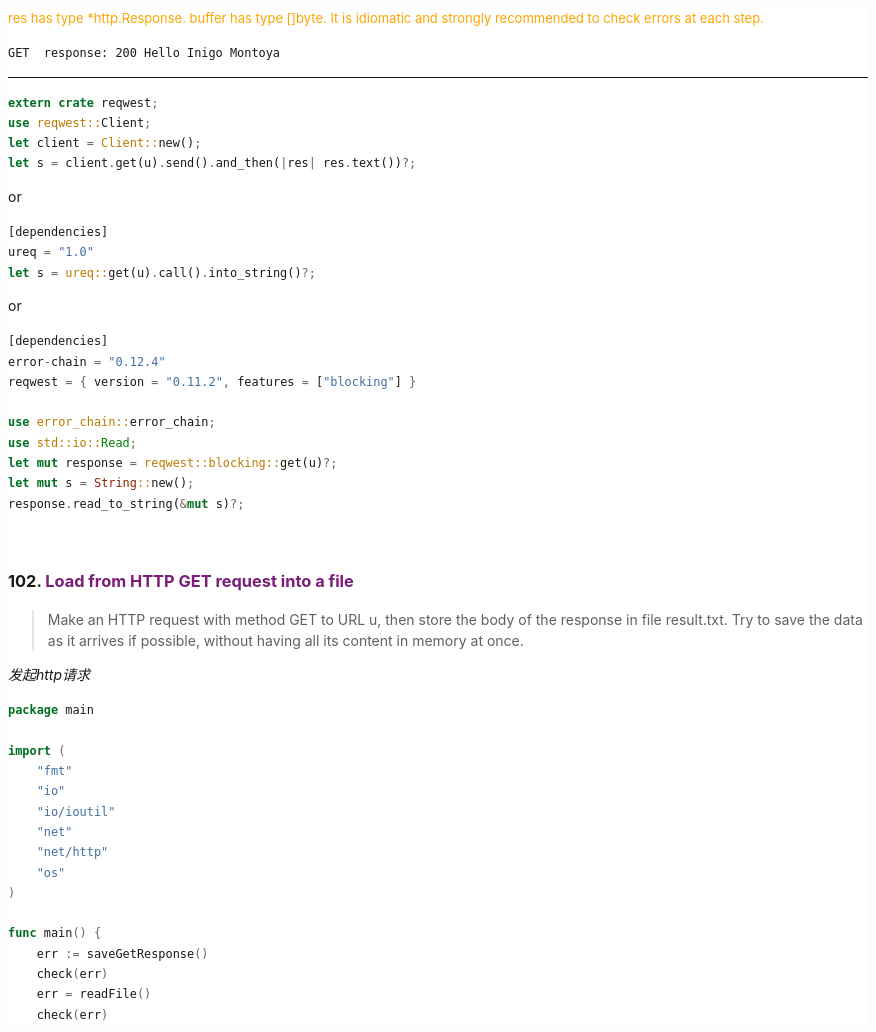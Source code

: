 
<font size=2 color="orange">res has type *http.Response.
buffer has type []byte.
It is idiomatic and strongly recommended to check errors at each step.
</font>

`GET  response: 200 Hello Inigo Montoya`

---

```rust
extern crate reqwest;
use reqwest::Client;
let client = Client::new();
let s = client.get(u).send().and_then(|res| res.text())?;
```

or

```rust
[dependencies]
ureq = "1.0"
let s = ureq::get(u).call().into_string()?;
```


or

```rust
[dependencies]
error-chain = "0.12.4"
reqwest = { version = "0.11.2", features = ["blocking"] }

use error_chain::error_chain;
use std::io::Read;
let mut response = reqwest::blocking::get(u)?;
let mut s = String::new();
response.read_to_string(&mut s)?;
```


<br>

### 102. <font color="7b1e7a">Load from HTTP GET request into a file</font>

> Make an HTTP request with method GET to URL u, then store the body of the response in file result.txt. Try to save the data as it arrives if possible, without having all its content in memory at once.


*发起http请求*

```go
package main

import (
	"fmt"
	"io"
	"io/ioutil"
	"net"
	"net/http"
	"os"
)

func main() {
	err := saveGetResponse()
	check(err)
	err = readFile()
	check(err)

```